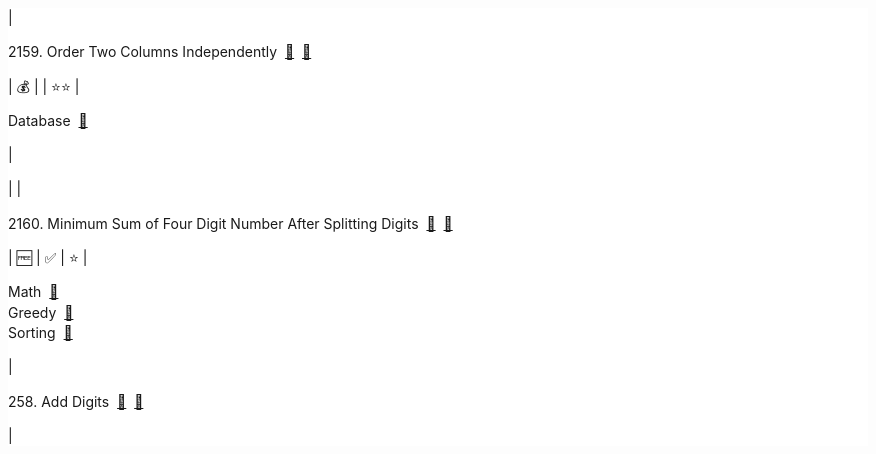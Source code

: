 | <dl><dt>2159. Order Two Columns Independently&nbsp;&nbsp;[:link:](https://leetcode.com/problems/order-two-columns-independently)&nbsp;&nbsp;[:memo:](../../Questions/2159__order-two-columns-independently)</dt></dl>                                                                                  | 💰    |        | ⭐️⭐️       | <dl><dt>Database&nbsp;&nbsp;[:link:](https://leetcode.com/tag/database)</dt></dl>                                                                                                                                                                                                                                                                                                                                                                                                                                                                                                                                                           | <dl></dl>                                                                                                                                                                                                                                                                                                                                                                                                                                                                                                                                                                                                                                                                                                                                                                                                                                                                                                                                                                                                                                                                                                                              |
| <dl><dt>2160. Minimum Sum of Four Digit Number After Splitting Digits&nbsp;&nbsp;[:link:](https://leetcode.com/problems/minimum-sum-of-four-digit-number-after-splitting-digits)&nbsp;&nbsp;[:memo:](../../Questions/2160__minimum-sum-of-four-digit-number-after-splitting-digits)</dt></dl>          | 🆓    | ✅      | ⭐️         | <dl><dt>Math&nbsp;&nbsp;[:link:](https://leetcode.com/tag/math)</dt><dt>Greedy&nbsp;&nbsp;[:link:](https://leetcode.com/tag/greedy)</dt><dt>Sorting&nbsp;&nbsp;[:link:](https://leetcode.com/tag/sorting)</dt></dl>                                                                                                                                                                                                                                                                                                                                                                                                                         | <dl><dt>258. Add Digits&nbsp;&nbsp;[:link:](https://leetcode.com/problems/add-digits)&nbsp;&nbsp;[:memo:](../../Questions/0258__add-digits)</dt></dl>                                                                                                                                                                                                                                                                                                                                                                                                                                                                                                                                                                                                                                                                                                                                                                                                                                                                                                                                                                                  |